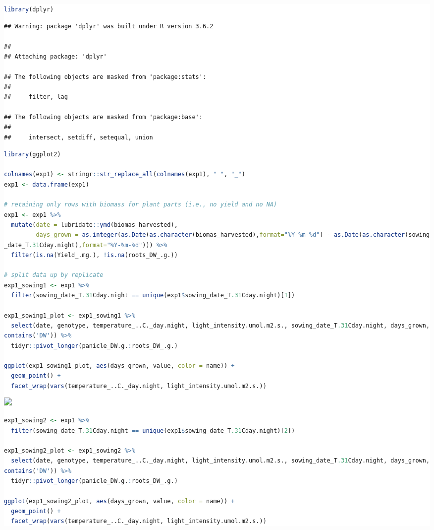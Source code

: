 ``` r
library(dplyr)
```

    ## Warning: package 'dplyr' was built under R version 3.6.2

    ## 
    ## Attaching package: 'dplyr'

    ## The following objects are masked from 'package:stats':
    ## 
    ##     filter, lag

    ## The following objects are masked from 'package:base':
    ## 
    ##     intersect, setdiff, setequal, union

``` r
library(ggplot2)

colnames(exp1) <- stringr::str_replace_all(colnames(exp1), " ", "_")
exp1 <- data.frame(exp1)

# retaining only rows with biomass for plant parts (i.e., no yield and no NA)
exp1 <- exp1 %>% 
  mutate(date = lubridate::ymd(biomas_harvested), 
         days_grown = as.integer(as.Date(as.character(biomas_harvested),format="%Y-%m-%d") - as.Date(as.character(sowing_date_T.31Cday.night),format="%Y-%m-%d"))) %>% 
  filter(is.na(Yield_.mg.), !is.na(roots_DW_.g.))

# split data up by replicate
exp1_sowing1 <- exp1 %>% 
  filter(sowing_date_T.31Cday.night == unique(exp1$sowing_date_T.31Cday.night)[1])

exp1_sowing1_plot <- exp1_sowing1 %>% 
  select(date, genotype, temperature_..C._day.night, light_intensity.umol.m2.s., sowing_date_T.31Cday.night, days_grown, contains('DW')) %>% 
  tidyr::pivot_longer(panicle_DW.g.:roots_DW_.g.)

ggplot(exp1_sowing1_plot, aes(days_grown, value, color = name)) +
  geom_point() +
  facet_wrap(vars(temperature_..C._day.night, light_intensity.umol.m2.s.))
```

![](plot_biomass_meas_files/figure-gfm/unnamed-chunk-2-1.png)

``` r
exp1_sowing2 <- exp1 %>% 
  filter(sowing_date_T.31Cday.night == unique(exp1$sowing_date_T.31Cday.night)[2])

exp1_sowing2_plot <- exp1_sowing2 %>% 
  select(date, genotype, temperature_..C._day.night, light_intensity.umol.m2.s., sowing_date_T.31Cday.night, days_grown, contains('DW')) %>% 
  tidyr::pivot_longer(panicle_DW.g.:roots_DW_.g.)

ggplot(exp1_sowing2_plot, aes(days_grown, value, color = name)) +
  geom_point() +
  facet_wrap(vars(temperature_..C._day.night, light_intensity.umol.m2.s.))
```
